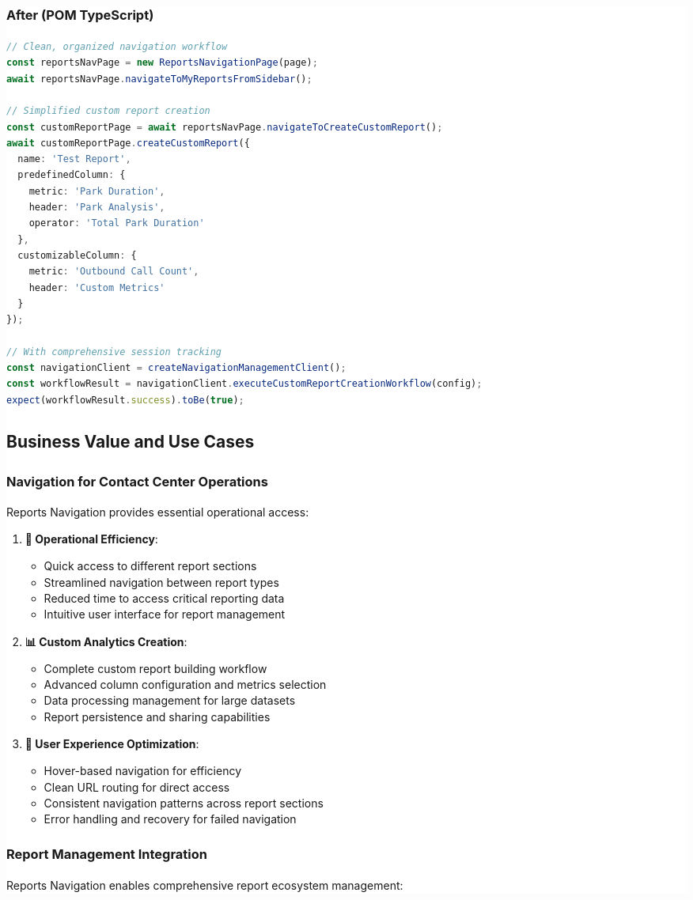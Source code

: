 ### After (POM TypeScript)
```typescript
// Clean, organized navigation workflow
const reportsNavPage = new ReportsNavigationPage(page);
await reportsNavPage.navigateToMyReportsFromSidebar();

// Simplified custom report creation
const customReportPage = await reportsNavPage.navigateToCreateCustomReport();
await customReportPage.createCustomReport({
  name: 'Test Report',
  predefinedColumn: {
    metric: 'Park Duration',
    header: 'Park Analysis',
    operator: 'Total Park Duration'
  },
  customizableColumn: {
    metric: 'Outbound Call Count',
    header: 'Custom Metrics'
  }
});

// With comprehensive session tracking
const navigationClient = createNavigationManagementClient();
const workflowResult = navigationClient.executeCustomReportCreationWorkflow(config);
expect(workflowResult.success).toBe(true);
```

## Business Value and Use Cases

### Navigation for Contact Center Operations
Reports Navigation provides essential operational access:

1. **🚀 Operational Efficiency**:
   - Quick access to different report sections
   - Streamlined navigation between report types
   - Reduced time to access critical reporting data
   - Intuitive user interface for report management

2. **📊 Custom Analytics Creation**:
   - Complete custom report building workflow
   - Advanced column configuration and metrics selection
   - Data processing management for large datasets
   - Report persistence and sharing capabilities

3. **🧭 User Experience Optimization**:
   - Hover-based navigation for efficiency
   - Clean URL routing for direct access
   - Consistent navigation patterns across report sections
   - Error handling and recovery for failed navigation

### Report Management Integration
Reports Navigation enables comprehensive report ecosystem management:
